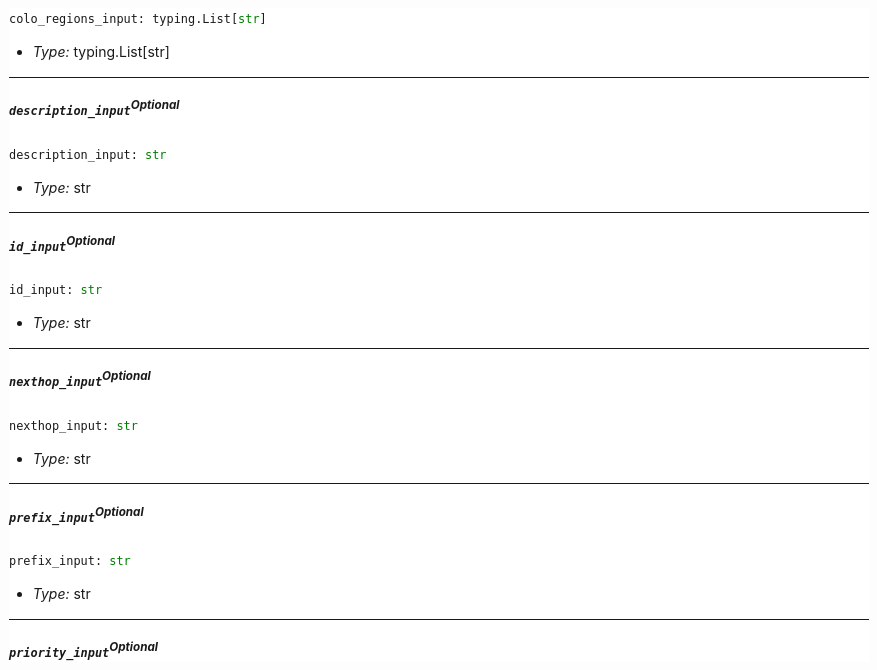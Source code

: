 ```python
colo_regions_input: typing.List[str]
```

- *Type:* typing.List[str]

---

##### `description_input`<sup>Optional</sup> <a name="description_input" id="@cdktf/provider-cloudflare.staticRoute.StaticRoute.property.descriptionInput"></a>

```python
description_input: str
```

- *Type:* str

---

##### `id_input`<sup>Optional</sup> <a name="id_input" id="@cdktf/provider-cloudflare.staticRoute.StaticRoute.property.idInput"></a>

```python
id_input: str
```

- *Type:* str

---

##### `nexthop_input`<sup>Optional</sup> <a name="nexthop_input" id="@cdktf/provider-cloudflare.staticRoute.StaticRoute.property.nexthopInput"></a>

```python
nexthop_input: str
```

- *Type:* str

---

##### `prefix_input`<sup>Optional</sup> <a name="prefix_input" id="@cdktf/provider-cloudflare.staticRoute.StaticRoute.property.prefixInput"></a>

```python
prefix_input: str
```

- *Type:* str

---

##### `priority_input`<sup>Optional</sup> <a name="priority_input" id="@cdktf/provider-cloudflare.staticRoute.StaticRoute.property.priorityInput"></a>
